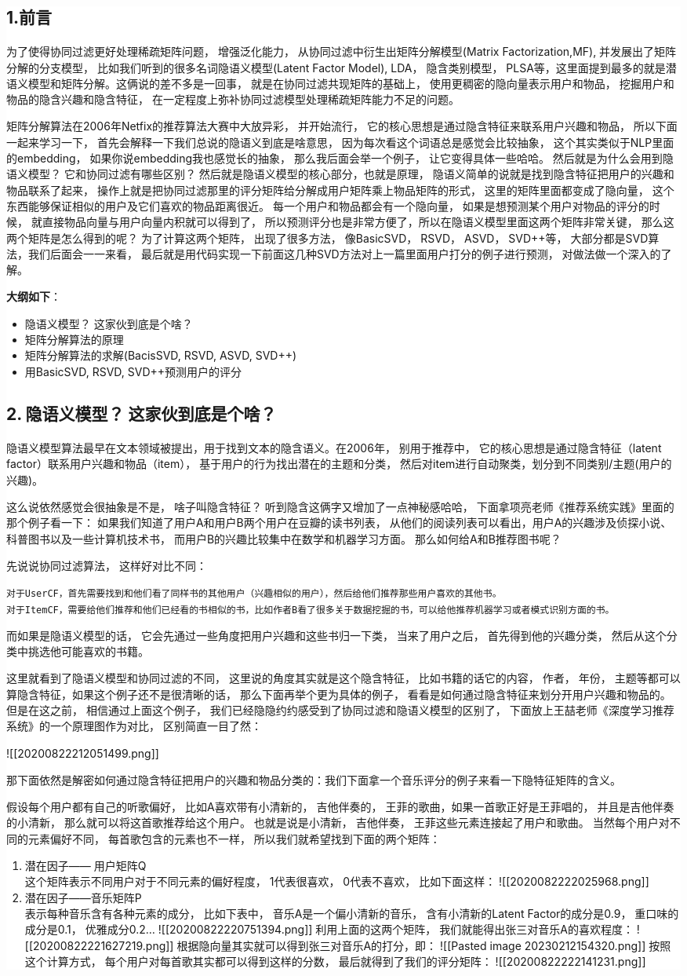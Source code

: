## 1.前言
为了使得协同过滤更好处理稀疏矩阵问题， 增强泛化能力， 从协同过滤中衍生出矩阵分解模型(Matrix Factorization,MF), 并发展出了矩阵分解的分支模型， 比如我们听到的很多名词隐语义模型(Latent Factor Model), LDA， 隐含类别模型， PLSA等，这里面提到最多的就是潜语义模型和矩阵分解。这俩说的差不多是一回事， 就是在协同过滤共现矩阵的基础上， 使用更稠密的隐向量表示用户和物品， 挖掘用户和物品的隐含兴趣和隐含特征， 在一定程度上弥补协同过滤模型处理稀疏矩阵能力不足的问题。

矩阵分解算法在2006年Netfix的推荐算法大赛中大放异彩， 并开始流行， 它的核心思想是通过隐含特征来联系用户兴趣和物品， 所以下面一起来学习一下， 首先会解释一下我们总说的隐语义到底是啥意思， 因为每次看这个词语总是感觉会比较抽象， 这个其实类似于NLP里面的embedding， 如果你说embedding我也感觉长的抽象， 那么我后面会举一个例子， 让它变得具体一些哈哈。 然后就是为什么会用到隐语义模型？ 它和协同过滤有哪些区别？ 然后就是隐语义模型的核心部分，也就是原理， 隐语义简单的说就是找到隐含特征把用户的兴趣和物品联系了起来， 操作上就是把协同过滤那里的评分矩阵给分解成用户矩阵乘上物品矩阵的形式， 这里的矩阵里面都变成了隐向量， 这个东西能够保证相似的用户及它们喜欢的物品距离很近。 每一个用户和物品都会有一个隐向量， 如果是想预测某个用户对物品的评分的时候， 就直接物品向量与用户向量内积就可以得到了， 所以预测评分也是非常方便了，所以在隐语义模型里面这两个矩阵非常关键， 那么这两个矩阵是怎么得到的呢？ 为了计算这两个矩阵， 出现了很多方法， 像BasicSVD， RSVD， ASVD， SVD++等， 大部分都是SVD算法，我们后面会一一来看， 最后就是用代码实现一下前面这几种SVD方法对上一篇里面用户打分的例子进行预测， 对做法做一个深入的了解。

**大纲如下**：

-   隐语义模型？ 这家伙到底是个啥？
-   矩阵分解算法的原理
-   矩阵分解算法的求解(BacisSVD, RSVD, ASVD, SVD++)
-   用BasicSVD, RSVD, SVD++预测用户的评分

## 2. 隐语义模型？ 这家伙到底是个啥？
隐语义模型算法最早在文本领域被提出，用于找到文本的隐含语义。在2006年， 别用于推荐中， 它的核心思想是通过隐含特征（latent factor）联系用户兴趣和物品（item）， 基于用户的行为找出潜在的主题和分类， 然后对item进行自动聚类，划分到不同类别/主题(用户的兴趣)。

这么说依然感觉会很抽象是不是， 啥子叫隐含特征？ 听到隐含这俩字又增加了一点神秘感哈哈， 下面拿项亮老师《推荐系统实践》里面的那个例子看一下：
如果我们知道了用户A和用户B两个用户在豆瓣的读书列表， 从他们的阅读列表可以看出，用户A的兴趣涉及侦探小说、科普图书以及一些计算机技术书， 而用户B的兴趣比较集中在数学和机器学习方面。 那么如何给A和B推荐图书呢？

先说说协同过滤算法， 这样好对比不同：

    对于UserCF，首先需要找到和他们看了同样书的其他用户（兴趣相似的用户），然后给他们推荐那些用户喜欢的其他书。
    对于ItemCF，需要给他们推荐和他们已经看的书相似的书，比如作者B看了很多关于数据挖掘的书，可以给他推荐机器学习或者模式识别方面的书。

而如果是隐语义模型的话， 它会先通过一些角度把用户兴趣和这些书归一下类， 当来了用户之后， 首先得到他的兴趣分类， 然后从这个分类中挑选他可能喜欢的书籍。

这里就看到了隐语义模型和协同过滤的不同， 这里说的角度其实就是这个隐含特征， 比如书籍的话它的内容， 作者， 年份， 主题等都可以算隐含特征，如果这个例子还不是很清晰的话， 那么下面再举个更为具体的例子， 看看是如何通过隐含特征来划分开用户兴趣和物品的。但是在这之前， 相信通过上面这个例子， 我们已经隐隐约约感受到了协同过滤和隐语义模型的区别了， 下面放上王喆老师《深度学习推荐系统》的一个原理图作为对比， 区别简直一目了然：

![[20200822212051499.png]]

那下面依然是解密如何通过隐含特征把用户的兴趣和物品分类的：我们下面拿一个音乐评分的例子来看一下隐特征矩阵的含义。

假设每个用户都有自己的听歌偏好， 比如A喜欢带有小清新的， 吉他伴奏的， 王菲的歌曲，如果一首歌正好是王菲唱的， 并且是吉他伴奏的小清新， 那么就可以将这首歌推荐给这个用户。 也就是说是小清新， 吉他伴奏， 王菲这些元素连接起了用户和歌曲。 当然每个用户对不同的元素偏好不同， 每首歌包含的元素也不一样， 所以我们就希望找到下面的两个矩阵：

1. 潜在因子—— 用户矩阵Q  
	这个矩阵表示不同用户对于不同元素的偏好程度， 1代表很喜欢， 0代表不喜欢， 比如下面这样：
	![[2020082222025968.png]]
2. 潜在因子——音乐矩阵P  
	表示每种音乐含有各种元素的成分， 比如下表中， 音乐A是一个偏小清新的音乐， 含有小清新的Latent Factor的成分是0.9， 重口味的成分是0.1， 优雅成分0.2…
	![[20200822220751394.png]]
利用上面的这两个矩阵， 我们就能得出张三对音乐A的喜欢程度：
![[20200822221627219.png]]
根据隐向量其实就可以得到张三对音乐A的打分，即：
![[Pasted image 20230212154320.png]]
按照这个计算方式， 每个用户对每首歌其实都可以得到这样的分数， 最后就得到了我们的评分矩阵：
![[20200822222141231.png]]
